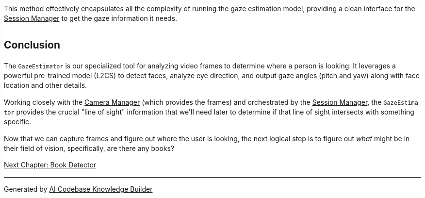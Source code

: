 This method effectively encapsulates all the complexity of running the gaze estimation model, providing a clean interface for the [Session Manager](02_session_manager_.md) to get the gaze information it needs.

## Conclusion

The `GazeEstimator` is our specialized tool for analyzing video frames to determine where a person is looking. It leverages a powerful pre-trained model (L2CS) to detect faces, analyze eye direction, and output gaze angles (pitch and yaw) along with face location and other details.

Working closely with the [Camera Manager](03_camera_manager_.md) (which provides the frames) and orchestrated by the [Session Manager](02_session_manager_.md), the `GazeEstimator` provides the crucial "line of sight" information that we'll need later to determine if that line of sight intersects with something specific.

Now that we can capture frames and figure out where the user is looking, the next logical step is to figure out *what* might be in their field of vision, specifically, are there any books?

[Next Chapter: Book Detector](05_book_detector_.md)

---

Generated by [AI Codebase Knowledge Builder](https://github.com/The-Pocket/Tutorial-Codebase-Knowledge)